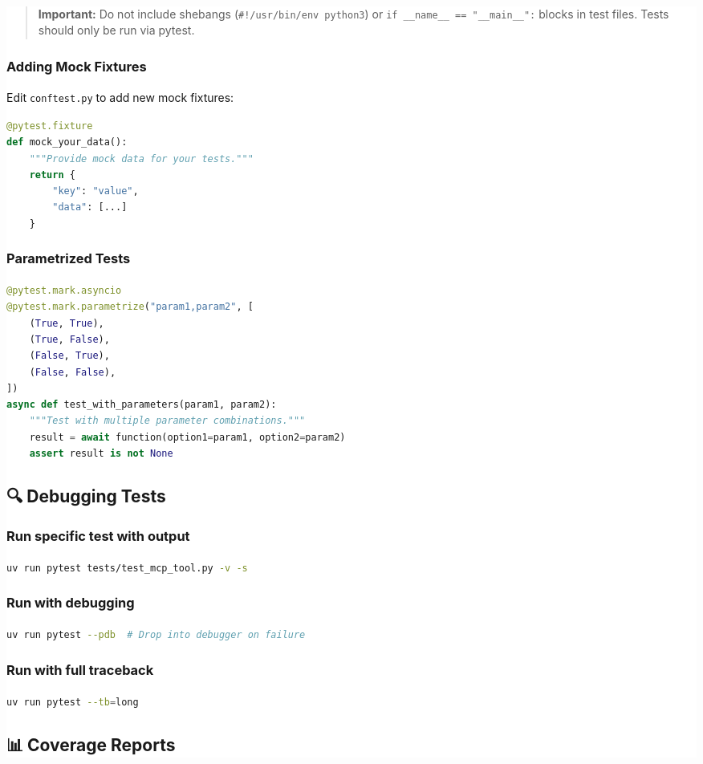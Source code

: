 > **Important:** Do not include shebangs (`#!/usr/bin/env python3`) or `if __name__ == "__main__":` blocks in test files. Tests should only be run via pytest.

### Adding Mock Fixtures

Edit `conftest.py` to add new mock fixtures:

```python
@pytest.fixture
def mock_your_data():
    """Provide mock data for your tests."""
    return {
        "key": "value",
        "data": [...]
    }
```

### Parametrized Tests

```python
@pytest.mark.asyncio
@pytest.mark.parametrize("param1,param2", [
    (True, True),
    (True, False),
    (False, True),
    (False, False),
])
async def test_with_parameters(param1, param2):
    """Test with multiple parameter combinations."""
    result = await function(option1=param1, option2=param2)
    assert result is not None
```

## 🔍 Debugging Tests

### Run specific test with output
```bash
uv run pytest tests/test_mcp_tool.py -v -s
```

### Run with debugging
```bash
uv run pytest --pdb  # Drop into debugger on failure
```

### Run with full traceback
```bash
uv run pytest --tb=long
```

## 📊 Coverage Reports
